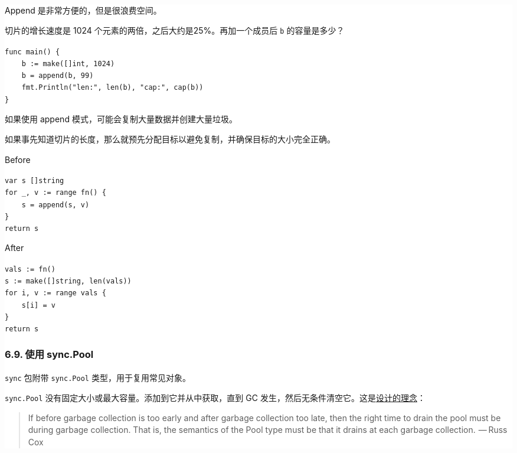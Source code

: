 Append 是非常方便的，但是很浪费空间。

  

切片的增长速度是 1024 个元素的两倍，之后大约是25%。再加一个成员后 `b` 的容量是多少？

  
```
func main() {  
    b := make([]int, 1024) 
    b = append(b, 99) 
    fmt.Println("len:", len(b), "cap:", cap(b)) 
}
```
  

如果使用 append 模式，可能会复制大量数据并创建大量垃圾。

  

如果事先知道切片的长度，那么就预先分配目标以避免复制，并确保目标的大小完全正确。

  

Before

  
```
var s []string 
for _, v := range fn() {  
    s = append(s, v) 
} 
return s
```
  

After

  
```
vals := fn() 
s := make([]string, len(vals)) 
for i, v := range vals {  
    s[i] = v 
} 
return s
```
  

  

### 6.9. 使用 sync.Pool

  

`sync` 包附带 `sync.Pool` 类型，用于复用常见对象。

  

`sync.Pool` 没有固定大小或最大容量。添加到它并从中获取，直到 GC 发生，然后无条件清空它。这是[设计的理念](https://groups.google.com/forum/#!searchin/golang-dev/gc-aware/golang-dev/kJ_R6vYVYHU/LjoGriFTYxMJ)：

  

> If before garbage collection is too early and after garbage collection too late, then the right time to drain the pool must be during garbage collection. That is, the semantics of the Pool type must be that it drains at each garbage collection.  — Russ Cox
